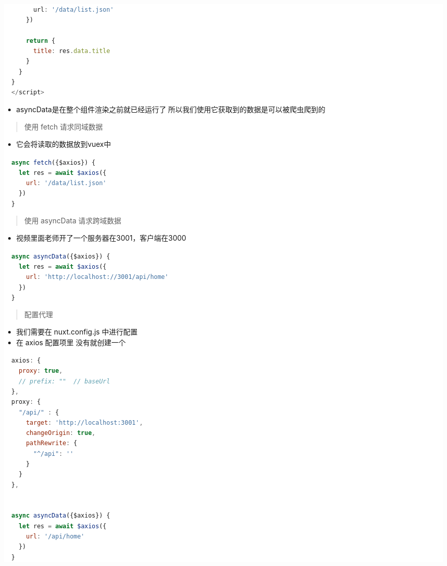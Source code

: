 ```js 
        url: '/data/list.json'
      })

      return {
        title: res.data.title
      }
    }
  }
  </script>
```

- asyncData是在整个组件渲染之前就已经运行了 所以我们使用它获取到的数据是可以被爬虫爬到的



> 使用 fetch 请求同域数据
- 它会将读取的数据放到vuex中
```js 
  async fetch({$axios}) {
    let res = await $axios({
      url: '/data/list.json'
    })
  }
```


> 使用 asyncData 请求跨域数据
- 视频里面老师开了一个服务器在3001，客户端在3000
```js
  async asyncData({$axios}) {
    let res = await $axios({
      url: 'http://localhost://3001/api/home'
    })
  }
```

> 配置代理
- 我们需要在 nuxt.config.js 中进行配置
- 在 axios 配置项里 没有就创建一个
```js 
  axios: {
    proxy: true,
    // prefix: ""  // baseUrl
  },
  proxy: {
    "/api/" : {
      target: 'http://localhost:3001',
      changeOrigin: true,
      pathRewrite: {
        "^/api": ''
      }
    }
  },


  async asyncData({$axios}) {
    let res = await $axios({
      url: '/api/home'
    })
  }
```

